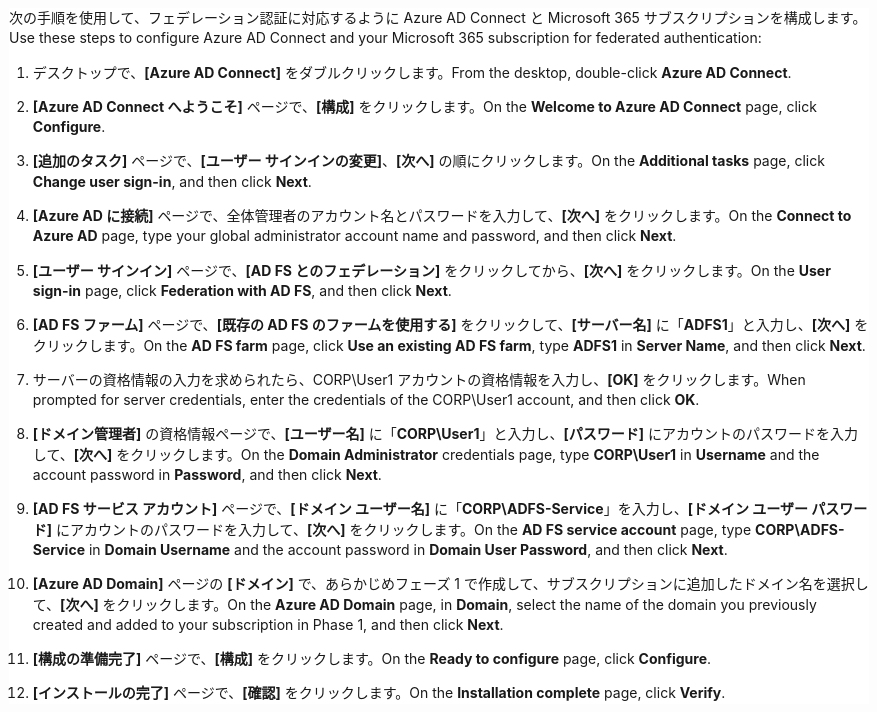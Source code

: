 <span data-ttu-id="66f3d-239">次の手順を使用して、フェデレーション認証に対応するように Azure AD Connect と Microsoft 365 サブスクリプションを構成します。</span><span class="sxs-lookup"><span data-stu-id="66f3d-239">Use these steps to configure Azure AD Connect and your Microsoft 365 subscription for federated authentication:</span></span>
  
1. <span data-ttu-id="66f3d-240">デスクトップで、**[Azure AD Connect]** をダブルクリックします。</span><span class="sxs-lookup"><span data-stu-id="66f3d-240">From the desktop, double-click **Azure AD Connect**.</span></span>
    
2. <span data-ttu-id="66f3d-241">**[Azure AD Connect へようこそ]** ページで、**[構成]** をクリックします。</span><span class="sxs-lookup"><span data-stu-id="66f3d-241">On the **Welcome to Azure AD Connect** page, click **Configure**.</span></span>
    
3. <span data-ttu-id="66f3d-242">**[追加のタスク]** ページで、**[ユーザー サインインの変更]**、**[次へ]** の順にクリックします。</span><span class="sxs-lookup"><span data-stu-id="66f3d-242">On the **Additional tasks** page, click **Change user sign-in**, and then click **Next**.</span></span>
    
4. <span data-ttu-id="66f3d-243">**[Azure AD に接続]** ページで、全体管理者のアカウント名とパスワードを入力して、**[次へ]** をクリックします。</span><span class="sxs-lookup"><span data-stu-id="66f3d-243">On the **Connect to Azure AD** page, type your global administrator account name and password, and then click **Next**.</span></span>
    
5. <span data-ttu-id="66f3d-244">**[ユーザー サインイン]** ページで、**[AD FS とのフェデレーション]** をクリックしてから、**[次へ]** をクリックします。</span><span class="sxs-lookup"><span data-stu-id="66f3d-244">On the **User sign-in** page, click **Federation with AD FS**, and then click **Next**.</span></span>
    
6. <span data-ttu-id="66f3d-245">**[AD FS ファーム]** ページで、**[既存の AD FS のファームを使用する]** をクリックして、**[サーバー名]** に「**ADFS1**」と入力し、**[次へ]** をクリックします。</span><span class="sxs-lookup"><span data-stu-id="66f3d-245">On the **AD FS farm** page, click **Use an existing AD FS farm**, type **ADFS1** in **Server Name**, and then click **Next**.</span></span>
    
7. <span data-ttu-id="66f3d-246">サーバーの資格情報の入力を求められたら、CORP\\User1 アカウントの資格情報を入力し、**[OK]** をクリックします。</span><span class="sxs-lookup"><span data-stu-id="66f3d-246">When prompted for server credentials, enter the credentials of the CORP\\User1 account, and then click **OK**.</span></span>
    
8. <span data-ttu-id="66f3d-247">**[ドメイン管理者]** の資格情報ページで、**[ユーザー名]** に「**CORP\\User1**」と入力し、**[パスワード]** にアカウントのパスワードを入力して、**[次へ]** をクリックします。</span><span class="sxs-lookup"><span data-stu-id="66f3d-247">On the **Domain Administrator** credentials page, type **CORP\\User1** in **Username** and the account password in **Password**, and then click **Next**.</span></span>
    
9. <span data-ttu-id="66f3d-248">**[AD FS サービス アカウント]** ページで、**[ドメイン ユーザー名]** に「**CORP\\ADFS-Service**」を入力し、**[ドメイン ユーザー パスワード]** にアカウントのパスワードを入力して、**[次へ]** をクリックします。</span><span class="sxs-lookup"><span data-stu-id="66f3d-248">On the **AD FS service account** page, type **CORP\\ADFS-Service** in **Domain Username** and the account password in **Domain User Password**, and then click **Next**.</span></span>
    
10. <span data-ttu-id="66f3d-249">**[Azure AD Domain]** ページの **[ドメイン]** で、あらかじめフェーズ 1 で作成して、サブスクリプションに追加したドメイン名を選択して、**[次へ]** をクリックします。</span><span class="sxs-lookup"><span data-stu-id="66f3d-249">On the **Azure AD Domain** page, in **Domain**, select the name of the domain you previously created and added to your subscription in Phase 1, and then click **Next**.</span></span>
    
11. <span data-ttu-id="66f3d-250">**[構成の準備完了]** ページで、**[構成]** をクリックします。</span><span class="sxs-lookup"><span data-stu-id="66f3d-250">On the **Ready to configure** page, click **Configure**.</span></span>
    
12. <span data-ttu-id="66f3d-251">**[インストールの完了]** ページで、**[確認]** をクリックします。</span><span class="sxs-lookup"><span data-stu-id="66f3d-251">On the **Installation complete** page, click **Verify**.</span></span>
    